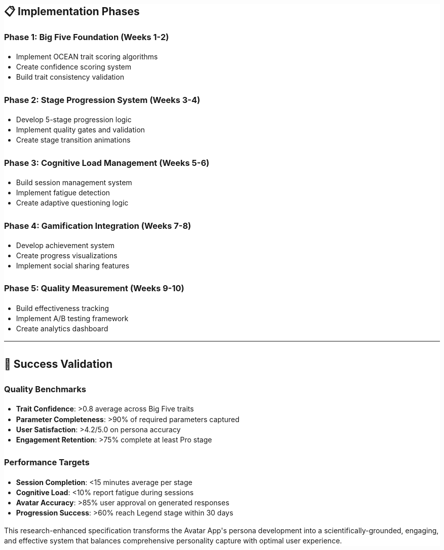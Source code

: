 
## 📋 Implementation Phases

### Phase 1: Big Five Foundation (Weeks 1-2)
- Implement OCEAN trait scoring algorithms
- Create confidence scoring system
- Build trait consistency validation

### Phase 2: Stage Progression System (Weeks 3-4)
- Develop 5-stage progression logic
- Implement quality gates and validation
- Create stage transition animations

### Phase 3: Cognitive Load Management (Weeks 5-6)
- Build session management system
- Implement fatigue detection
- Create adaptive questioning logic

### Phase 4: Gamification Integration (Weeks 7-8)
- Develop achievement system
- Create progress visualizations
- Implement social sharing features

### Phase 5: Quality Measurement (Weeks 9-10)
- Build effectiveness tracking
- Implement A/B testing framework
- Create analytics dashboard

---

## 🎯 Success Validation

### Quality Benchmarks
- **Trait Confidence**: >0.8 average across Big Five traits
- **Parameter Completeness**: >90% of required parameters captured
- **User Satisfaction**: >4.2/5.0 on persona accuracy
- **Engagement Retention**: >75% complete at least Pro stage

### Performance Targets
- **Session Completion**: <15 minutes average per stage
- **Cognitive Load**: <10% report fatigue during sessions
- **Avatar Accuracy**: >85% user approval on generated responses
- **Progression Success**: >60% reach Legend stage within 30 days

This research-enhanced specification transforms the Avatar App's persona development into a scientifically-grounded, engaging, and effective system that balances comprehensive personality capture with optimal user experience.
